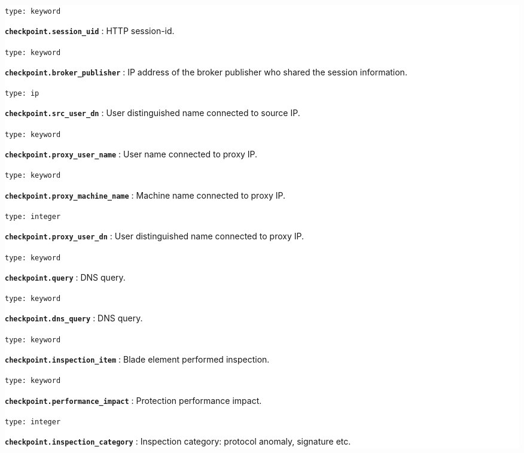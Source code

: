     type: keyword


**`checkpoint.session_uid`**
:   HTTP session-id.

    type: keyword


**`checkpoint.broker_publisher`**
:   IP address of the broker publisher who shared the session information.

    type: ip


**`checkpoint.src_user_dn`**
:   User distinguished name connected to source IP.

    type: keyword


**`checkpoint.proxy_user_name`**
:   User name connected to proxy IP.

    type: keyword


**`checkpoint.proxy_machine_name`**
:   Machine name connected to proxy IP.

    type: integer


**`checkpoint.proxy_user_dn`**
:   User distinguished name connected to proxy IP.

    type: keyword


**`checkpoint.query`**
:   DNS query.

    type: keyword


**`checkpoint.dns_query`**
:   DNS query.

    type: keyword


**`checkpoint.inspection_item`**
:   Blade element performed inspection.

    type: keyword


**`checkpoint.performance_impact`**
:   Protection performance impact.

    type: integer


**`checkpoint.inspection_category`**
:   Inspection category: protocol anomaly, signature etc.
